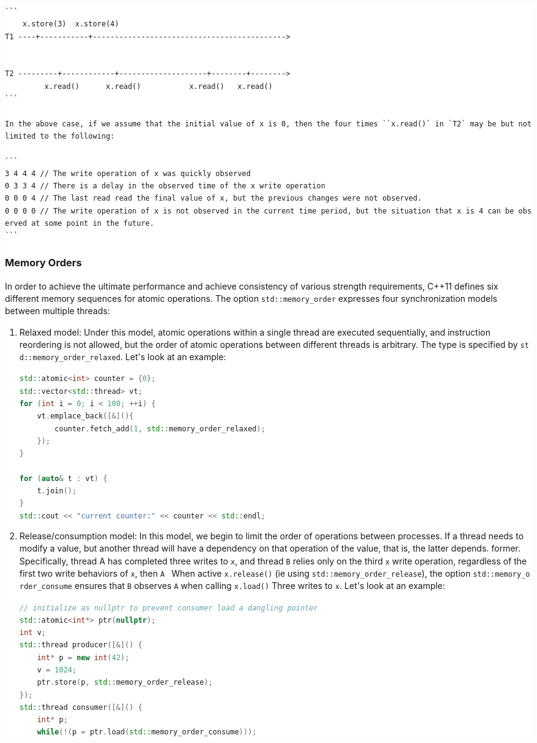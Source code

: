     ```
        x.store(3)  x.store(4)
    T1 ----+-----------+-------------------------------------------->


    T2 ---------+------------+--------------------+--------+-------->
             x.read()      x.read()           x.read()   x.read()
    ```

    In the above case, if we assume that the initial value of x is 0, then the four times ``x.read()` in `T2` may be but not limited to the following:

    ```
    3 4 4 4 // The write operation of x was quickly observed
    0 3 3 4 // There is a delay in the observed time of the x write operation
    0 0 0 4 // The last read read the final value of x, but the previous changes were not observed.
    0 0 0 0 // The write operation of x is not observed in the current time period, but the situation that x is 4 can be observed at some point in the future.
    ```

### Memory Orders

In order to achieve the ultimate performance and achieve consistency of various strength requirements, C++11 defines six different memory sequences for atomic operations. The option `std::memory_order` expresses four synchronization models between multiple threads:

1. Relaxed model: Under this model, atomic operations within a single thread are executed sequentially, and instruction reordering is not allowed, but the order of atomic operations between different threads is arbitrary. The type is specified by `std::memory_order_relaxed`. Let's look at an example:

    ```cpp
    std::atomic<int> counter = {0};
    std::vector<std::thread> vt;
    for (int i = 0; i < 100; ++i) {
        vt.emplace_back([&](){
            counter.fetch_add(1, std::memory_order_relaxed);
        });
    }

    for (auto& t : vt) {
        t.join();
    }
    std::cout << "current counter:" << counter << std::endl;
    ```


2. Release/consumption model: In this model, we begin to limit the order of operations between processes. If a thread needs to modify a value, but another thread will have a dependency on that operation of the value, that is, the latter depends. former. Specifically, thread A has completed three writes to `x`, and thread `B` relies only on the third `x` write operation, regardless of the first two write behaviors of `x`, then `A ` When active `x.release()` (ie using `std::memory_order_release`), the option `std::memory_order_consume` ensures that `B` observes `A` when calling `x.load()` Three writes to `x`. Let's look at an example:

    ```cpp
    // initialize as nullptr to prevent consumer load a dangling pointer
    std::atomic<int*> ptr(nullptr);
    int v;
    std::thread producer([&]() {
        int* p = new int(42);
        v = 1024;
        ptr.store(p, std::memory_order_release);
    });
    std::thread consumer([&]() {
        int* p;
        while(!(p = ptr.load(std::memory_order_consume)));
